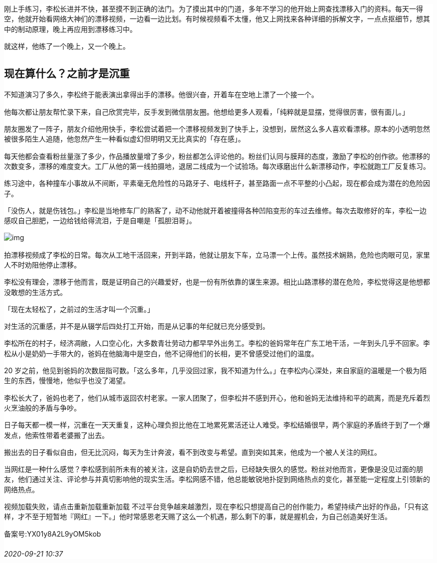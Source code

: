 刚上手练习，李松长进并不快，甚至摸不到正确的法门。为了摸出其中的门道，多年不学习的他开始上网查找漂移入门的资料。每天一得空，他就开始看网络大神们的漂移视频，一边看一边比划。有时候视频看不太懂，他又上网找来各种详细的拆解文字，一点点抠细节，想其中的制动原理，晚上再应用到漂移练习中。


就这样，他练了一个晚上，又一个晚上。


现在算什么？之前才是沉重
------------


不知道演习了多久，李松终于能表演出拿得出手的漂移。他很兴奋，开着车在空地上漂了一个接一个。


他每次都让朋友帮忙录下来，自己欣赏完毕，反手发到微信朋友圈。他想给更多人观看，「纯粹就是显摆，觉得很厉害，很有面儿。」 


朋友圈发了一阵子，朋友介绍他用快手，李松尝试着把一个漂移视频发到了快手上，没想到，居然这么多人喜欢看漂移。原本的小透明忽然被很多陌生人追随，他忽然产生一种看似虚幻但明明又无比真实的「存在感」。


每天他都会查看粉丝量涨了多少，作品播放量增了多少，粉丝都怎么评论他的。粉丝们认同与膜拜的态度，激励了李松的创作欲。他漂移的次数变多，漂移的难度变大。工厂从他的第一线拍摄地，退居二线成为一个试验场。每次琢磨出什么新漂移动作，李松就跑工厂反复练习。


练习途中，各种撞车小事故从不间断，平素毫无危险性的马路牙子、电线杆子，甚至路面一点不平整的小凸起，现在都会成为潜在的危险因子。


「没伤人，就是伤钱包。」李松是当地修车厂的熟客了，动不动他就开着被撞得各种凹陷变形的车过去维修。每次去取修好的车，李松一边感叹自己胆肥，一边给钱给得流泪，于是自嘲是「孤胆泪哥」。


![img](https://pic4.zhimg.com/v2-0150a2a20d330106c66ba1ef8441ebc7.webp)

拍漂移视频成了李松的日常。每次从工地干活回来，开到半路，他就让朋友下车，立马漂一个上传。虽然技术娴熟，危险也肉眼可见，家里人不时劝阻他停止漂移。


李松没有理会，漂移于他而言，既是证明自己的兴趣爱好，也是一份有所依靠的谋生来源。相比山路漂移的潜在危险，李松觉得这是他想都没敢想的生活方式。


「现在太轻松了，之前过的生活才叫一个沉重。」 


对生活的沉重感，并不是从辍学后四处打工开始，而是从记事的年纪就已充分感受到。


李松所在的村子，经济凋敝，人口空心化，大多数青壮劳动力都早早外出务工。李松的爸妈常年在广东工地干活，一年到头几乎不回家。李松从小是奶奶一手带大的，爸妈在他脑海中是空白，他不记得他们的长相，更不曾感受过他们的温度。


20 岁之前，他见到爸妈的次数屈指可数。「这么多年，几乎没回过家，我不知道为什么。」在李松内心深处，来自家庭的温暖是一个极为陌生的东西，慢慢地，他似乎也没了渴望。 


李松长大了，爸妈也老了，他们从城市返回农村老家。一家人团聚了，但李松并不感到开心，他和爸妈无法维持和平的疏离，而是充斥着烈火烹油般的矛盾与争吵。


日子每天都一模一样，沉重在一天天重复，这种心理负担比他在工地累死累活还让人难受。李松结婚很早，两个家庭的矛盾终于到了一个爆发点，他索性带着老婆搬了出去。 


搬出去的日子看似自由，但无比沉闷，每天为生计奔波，看不到改变与希望。直到突如其来，他成为一个被人关注的网红。


当网红是一种什么感觉？李松感到前所未有的被关注，这是自奶奶去世之后，已经缺失很久的感觉。粉丝对他而言，更像是没见过面的朋友，他们通过关注、评论参与并真切影响他的现实生活。李松网感不错，他总能敏锐地扑捉到网络热点的变化，甚至能一定程度上引领新的网络热点。


视频加载失败，请点击重新加载重新加载
不过平台竞争越来越激烈，现在李松只想提高自己的创作能力，希望持续产出好的作品，「只有这样，才不至于短暂地『网红』一下。」他时常感恩老天赐了这么一个机遇，那么剩下的事，就是握机会，为自己创造美好生活。


备案号:YX01y8A2L9yOM5kob


###### 2020-09-21 10:37
